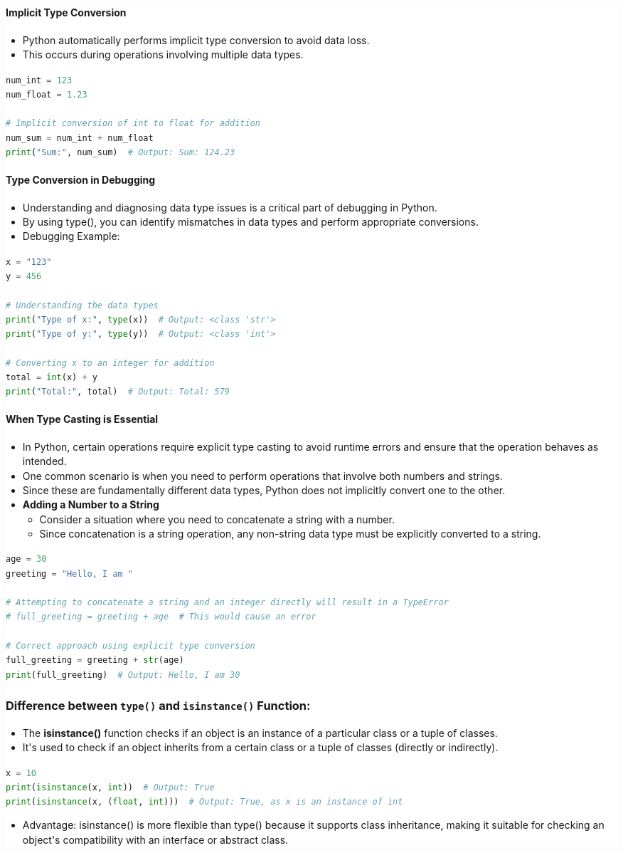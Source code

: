 #### Implicit Type Conversion
- Python automatically performs implicit type conversion to avoid data loss. 
- This occurs during operations involving multiple data types.
```python
num_int = 123
num_float = 1.23

# Implicit conversion of int to float for addition
num_sum = num_int + num_float
print("Sum:", num_sum)  # Output: Sum: 124.23
```

#### Type Conversion in Debugging
- Understanding and diagnosing data type issues is a critical part of debugging in Python. 
- By using type(), you can identify mismatches in data types and perform appropriate conversions.
- Debugging Example:
```python
x = "123"
y = 456

# Understanding the data types
print("Type of x:", type(x))  # Output: <class 'str'>
print("Type of y:", type(y))  # Output: <class 'int'>

# Converting x to an integer for addition
total = int(x) + y
print("Total:", total)  # Output: Total: 579
```

#### When Type Casting is Essential
- In Python, certain operations require explicit type casting to avoid runtime errors and ensure that the operation behaves as intended. 
- One common scenario is when you need to perform operations that involve both numbers and strings. 
- Since these are fundamentally different data types, Python does not implicitly convert one to the other.
- **Adding a Number to a String**
  - Consider a situation where you need to concatenate a string with a number. 
  - Since concatenation is a string operation, any non-string data type must be explicitly converted to a string.
```python
age = 30
greeting = "Hello, I am "

# Attempting to concatenate a string and an integer directly will result in a TypeError
# full_greeting = greeting + age  # This would cause an error

# Correct approach using explicit type conversion
full_greeting = greeting + str(age)
print(full_greeting)  # Output: Hello, I am 30
```

### Difference between `type()` and `isinstance()` Function:
- The **isinstance()** function checks if an object is an instance of a particular class or a tuple of classes. 
- It's used to check if an object inherits from a certain class or a tuple of classes (directly or indirectly).
```python
x = 10
print(isinstance(x, int))  # Output: True
print(isinstance(x, (float, int)))  # Output: True, as x is an instance of int
```
- Advantage: isinstance() is more flexible than type() because it supports class inheritance, making it suitable for checking an object's compatibility with an interface or abstract class.